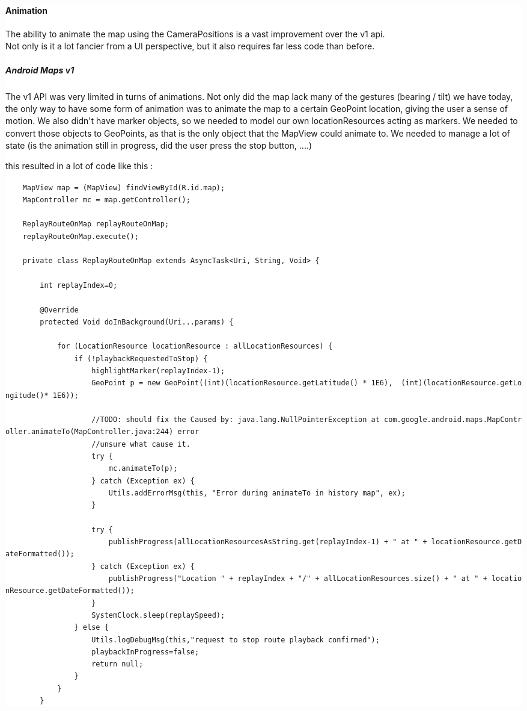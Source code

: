 #### Animation

The ability to animate the map using the CameraPositions is a vast improvement over the v1 api. \
Not only is it a lot fancier from a UI perspective, but it also requires far less code than before.


##### Android Maps v1	

The v1 API was very limited in turns of animations. Not only did the map lack many of the gestures (bearing / tilt) we have today, the only way to have some form of animation was to animate the map to a certain GeoPoint location, giving the user a sense of motion.
We also didn't have marker objects, so we needed to model our own locationResources acting as markers.
We needed to convert those objects to GeoPoints, as that is the only object that the MapView could animate to.
We needed to manage a lot of state (is the animation still in progress, did the user press the stop button, ....)

this resulted in a lot of code like this :


		MapView map = (MapView) findViewById(R.id.map);
		MapController mc = map.getController();			
		
		ReplayRouteOnMap replayRouteOnMap; 
		replayRouteOnMap.execute();		
		
		private class ReplayRouteOnMap extends AsyncTask<Uri, String, Void> {
		
			int replayIndex=0;

			@Override
			protected Void doInBackground(Uri...params) {
			
				for (LocationResource locationResource : allLocationResources) {
					if (!playbackRequestedToStop) {
						highlightMarker(replayIndex-1);
						GeoPoint p = new GeoPoint((int)(locationResource.getLatitude() * 1E6),  (int)(locationResource.getLongitude()* 1E6));
						
						//TODO: should fix the Caused by: java.lang.NullPointerException at com.google.android.maps.MapController.animateTo(MapController.java:244) error
						//unsure what cause it.
						try {
							mc.animateTo(p);
						} catch (Exception ex) {
							Utils.addErrorMsg(this, "Error during animateTo in history map", ex);
						}

						try {
							publishProgress(allLocationResourcesAsString.get(replayIndex-1) + " at " + locationResource.getDateFormatted());
						} catch (Exception ex) {
							publishProgress("Location " + replayIndex + "/" + allLocationResources.size() + " at " + locationResource.getDateFormatted());	
						}
						SystemClock.sleep(replaySpeed);			
					} else {
						Utils.logDebugMsg(this,"request to stop route playback confirmed");
						playbackInProgress=false;
						return null;
					}
				}
			}
			